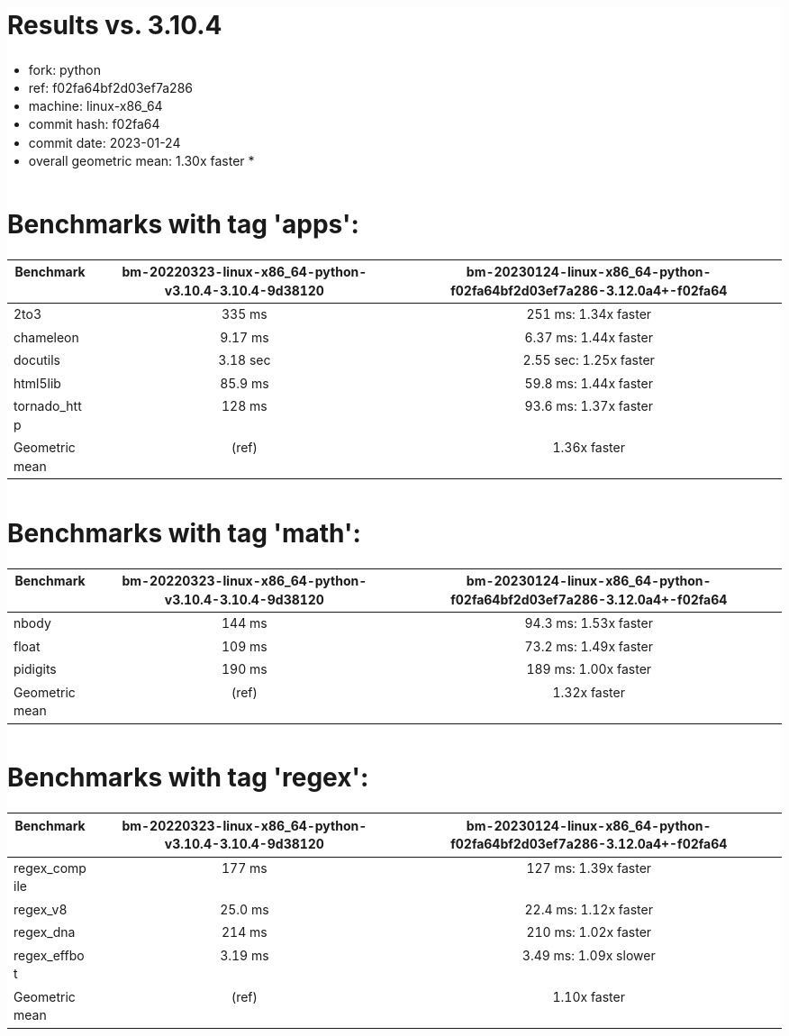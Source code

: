 
# Results vs. 3.10.4

- fork: python
- ref: f02fa64bf2d03ef7a286
- machine: linux-x86_64
- commit hash: f02fa64
- commit date: 2023-01-24
- overall geometric mean: 1.30x faster \*

Benchmarks with tag 'apps':
===========================

| Benchmark      | bm-20220323-linux-x86_64-python-v3.10.4-3.10.4-9d38120 | bm-20230124-linux-x86_64-python-f02fa64bf2d03ef7a286-3.12.0a4+-f02fa64 |
|----------------|:------------------------------------------------------:|:----------------------------------------------------------------------:|
| 2to3           | 335 ms                                                 | 251 ms: 1.34x faster                                                   |
| chameleon      | 9.17 ms                                                | 6.37 ms: 1.44x faster                                                  |
| docutils       | 3.18 sec                                               | 2.55 sec: 1.25x faster                                                 |
| html5lib       | 85.9 ms                                                | 59.8 ms: 1.44x faster                                                  |
| tornado_http   | 128 ms                                                 | 93.6 ms: 1.37x faster                                                  |
| Geometric mean | (ref)                                                  | 1.36x faster                                                           |

Benchmarks with tag 'math':
===========================

| Benchmark      | bm-20220323-linux-x86_64-python-v3.10.4-3.10.4-9d38120 | bm-20230124-linux-x86_64-python-f02fa64bf2d03ef7a286-3.12.0a4+-f02fa64 |
|----------------|:------------------------------------------------------:|:----------------------------------------------------------------------:|
| nbody          | 144 ms                                                 | 94.3 ms: 1.53x faster                                                  |
| float          | 109 ms                                                 | 73.2 ms: 1.49x faster                                                  |
| pidigits       | 190 ms                                                 | 189 ms: 1.00x faster                                                   |
| Geometric mean | (ref)                                                  | 1.32x faster                                                           |

Benchmarks with tag 'regex':
============================

| Benchmark      | bm-20220323-linux-x86_64-python-v3.10.4-3.10.4-9d38120 | bm-20230124-linux-x86_64-python-f02fa64bf2d03ef7a286-3.12.0a4+-f02fa64 |
|----------------|:------------------------------------------------------:|:----------------------------------------------------------------------:|
| regex_compile  | 177 ms                                                 | 127 ms: 1.39x faster                                                   |
| regex_v8       | 25.0 ms                                                | 22.4 ms: 1.12x faster                                                  |
| regex_dna      | 214 ms                                                 | 210 ms: 1.02x faster                                                   |
| regex_effbot   | 3.19 ms                                                | 3.49 ms: 1.09x slower                                                  |
| Geometric mean | (ref)                                                  | 1.10x faster                                                           |
